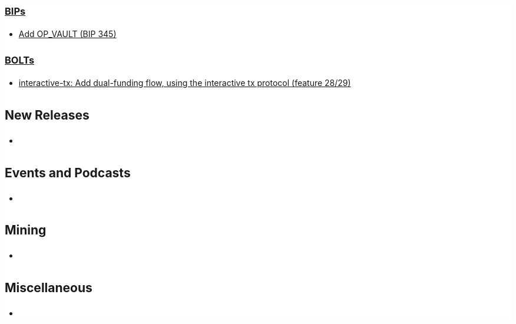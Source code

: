 

### [BIPs](https://github.com/bitcoin/bips)
- [Add OP_VAULT (BIP 345)](https://github.com/bitcoin/bips/pull/1421)

### [BOLTs](https://github.com/lightningnetwork/lightning-rfc)
- [interactive-tx: Add dual-funding flow, using the interactive tx protocol (feature 28/29)](https://github.com/lightning/bolts/pull/851)


## New Releases
-

## Events and Podcasts
-

## Mining
-

## Miscellaneous
-
